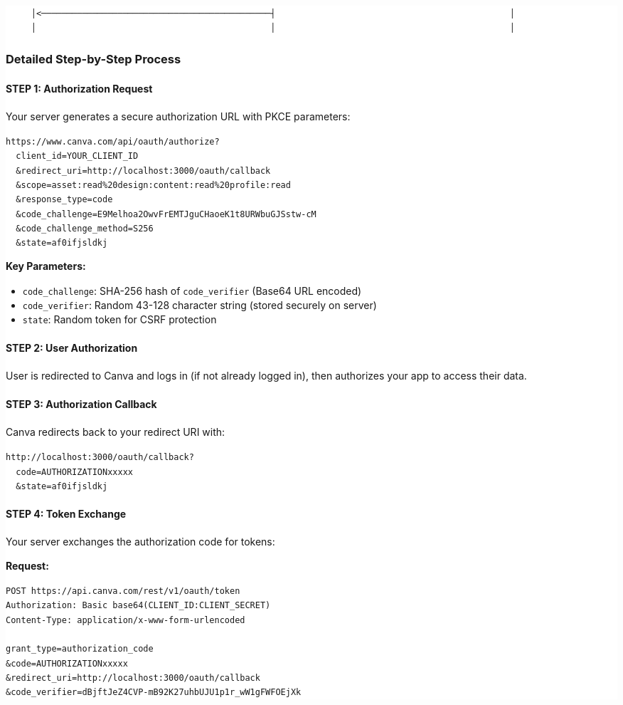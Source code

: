 ```
     │<─────────────────────────────────────────────┤                                              │
     │                                              │                                              │
```

### Detailed Step-by-Step Process

#### **STEP 1: Authorization Request**

Your server generates a secure authorization URL with PKCE parameters:

```
https://www.canva.com/api/oauth/authorize?
  client_id=YOUR_CLIENT_ID
  &redirect_uri=http://localhost:3000/oauth/callback
  &scope=asset:read%20design:content:read%20profile:read
  &response_type=code
  &code_challenge=E9Melhoa2OwvFrEMTJguCHaoeK1t8URWbuGJSstw-cM
  &code_challenge_method=S256
  &state=af0ifjsldkj
```

**Key Parameters:**
- `code_challenge`: SHA-256 hash of `code_verifier` (Base64 URL encoded)
- `code_verifier`: Random 43-128 character string (stored securely on server)
- `state`: Random token for CSRF protection

#### **STEP 2: User Authorization**

User is redirected to Canva and logs in (if not already logged in), then authorizes your app to access their data.

#### **STEP 3: Authorization Callback**

Canva redirects back to your redirect URI with:

```
http://localhost:3000/oauth/callback?
  code=AUTHORIZATIONxxxxx
  &state=af0ifjsldkj
```

#### **STEP 4: Token Exchange**

Your server exchanges the authorization code for tokens:

**Request:**
```http
POST https://api.canva.com/rest/v1/oauth/token
Authorization: Basic base64(CLIENT_ID:CLIENT_SECRET)
Content-Type: application/x-www-form-urlencoded

grant_type=authorization_code
&code=AUTHORIZATIONxxxxx
&redirect_uri=http://localhost:3000/oauth/callback
&code_verifier=dBjftJeZ4CVP-mB92K27uhbUJU1p1r_wW1gFWFOEjXk
```
